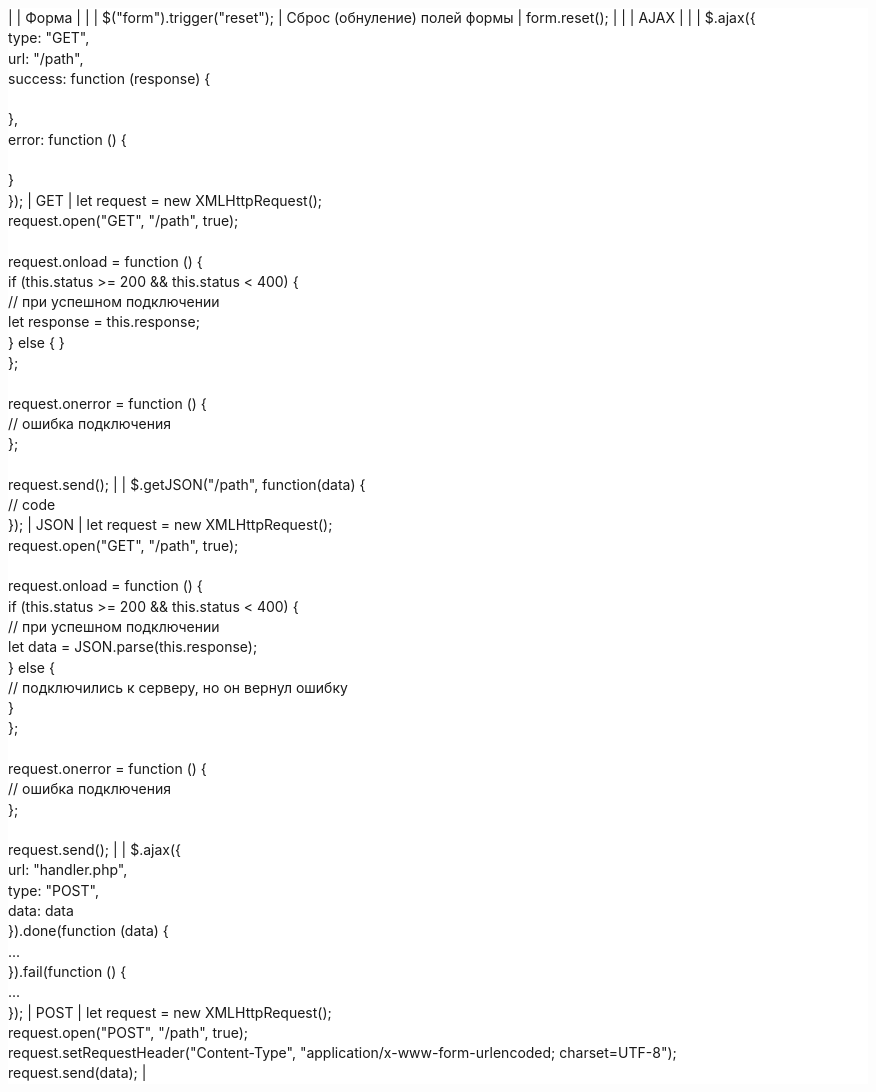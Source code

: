 |                                                                                                                                                                                                                                                                                                                                    | Форма                                   |                                                                                                                                                                                                                                                                                                                                                                                                                                                                                                                                  |
| $("form").trigger("reset");                                                                                                                                                                                                                                                                                                        | Сброс (обнуление) полей формы           | form.reset();                                                                                                                                                                                                                                                                                                                                                                                                                                                                                                                    |
|                                                                                                                                                                                                                                                                                                                                    | AJAX                                    |                                                                                                                                                                                                                                                                                                                                                                                                                                                                                                                                  |
| $.ajax({<br>    type: "GET",<br>    url: "/path",<br>    success: function (response) {<br><br>    },<br>    error: function () {<br><br>    }<br>});                                                                                                                                                                              | GET                                     | let request = new XMLHttpRequest();<br>request.open("GET", "/path", true);<br><br>request.onload = function () {<br>    if (this.status >= 200 && this.status < 400) {<br>        // при успешном подключении<br>        let response = this.response;<br>    } else { }<br>};<br><br>request.onerror = function () {<br>    // ошибка подключения<br>};<br><br>request.send();                                                                                                                                                  |
| $.getJSON("/path", function(data) {<br>    // code<br>});                                                                                                                                                                                                                                                                          | JSON                                    | let request = new XMLHttpRequest();<br>request.open("GET", "/path", true);<br><br>request.onload = function () {<br>    if (this.status >= 200 && this.status < 400) {<br>        // при успешном подключении<br>        let data = JSON.parse(this.response);<br>    } else {<br>        // подключились к серверу, но он вернул ошибку<br>    }<br>};<br><br>request.onerror = function () {<br>    // ошибка подключения<br>};<br><br>request.send();                                                                         |
| $.ajax({<br>    url: "handler.php",<br>    type: "POST",<br>    data: data<br>}).done(function (data) {<br>    ...<br>}).fail(function () {<br>    ...<br>});                                                                                                                                                                      | POST                                    | let request = new XMLHttpRequest();<br>request.open("POST", "/path", true);<br>request.setRequestHeader("Content-Type", "application/x-www-form-urlencoded; charset=UTF-8");<br>request.send(data);                                                                                                                                                                                                                                                                                                                              |